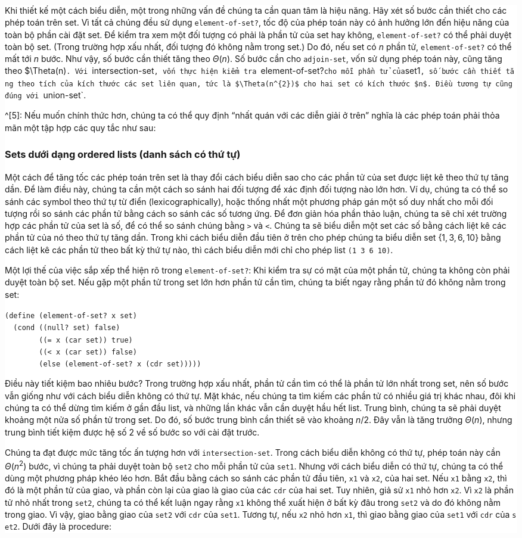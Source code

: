Khi thiết kế một cách biểu diễn, một trong những vấn đề chúng ta cần quan tâm là hiệu năng. Hãy xét số bước cần thiết cho các phép toán trên set. Vì tất cả chúng đều sử dụng `element-of-set?`, tốc độ của phép toán này có ảnh hưởng lớn đến hiệu năng của toàn bộ phần cài đặt set. Để kiểm tra xem một đối tượng có phải là phần tử của set hay không, `element-of-set?` có thể phải duyệt toàn bộ set. (Trong trường hợp xấu nhất, đối tượng đó không nằm trong set.) Do đó, nếu set có $n$ phần tử, `element-of-set?` có thể mất tới $n$ bước. Như vậy, số bước cần thiết tăng theo $\Theta(n)$. Số bước cần cho `adjoin-set`, vốn sử dụng phép toán này, cũng tăng theo $\Theta(n)`. Với `intersection-set`, vốn thực hiện kiểm tra `element-of-set?` cho mỗi phần tử của `set1`, số bước cần thiết tăng theo tích của kích thước các set liên quan, tức là $\Theta(n^{2})$ cho hai set có kích thước $n$. Điều tương tự cũng đúng với `union-set`.



^[5]: Nếu muốn chính thức hơn, chúng ta có thể quy định “nhất quán với các diễn giải ở trên” nghĩa là các phép toán phải thỏa mãn một tập hợp các quy tắc như sau:

### Sets dưới dạng ordered lists (danh sách có thứ tự)

Một cách để tăng tốc các phép toán trên set là thay đổi cách biểu diễn sao cho các phần tử của set được liệt kê theo thứ tự tăng dần. Để làm điều này, chúng ta cần một cách so sánh hai đối tượng để xác định đối tượng nào lớn hơn. Ví dụ, chúng ta có thể so sánh các symbol theo thứ tự từ điển (lexicographically), hoặc thống nhất một phương pháp gán một số duy nhất cho mỗi đối tượng rồi so sánh các phần tử bằng cách so sánh các số tương ứng. Để đơn giản hóa phần thảo luận, chúng ta sẽ chỉ xét trường hợp các phần tử của set là số, để có thể so sánh chúng bằng `>` và `<`. Chúng ta sẽ biểu diễn một set các số bằng cách liệt kê các phần tử của nó theo thứ tự tăng dần. Trong khi cách biểu diễn đầu tiên ở trên cho phép chúng ta biểu diễn set $\{ 1,3,6,10\}$ bằng cách liệt kê các phần tử theo bất kỳ thứ tự nào, thì cách biểu diễn mới chỉ cho phép list `(1 3 6 10)`.

Một lợi thế của việc sắp xếp thể hiện rõ trong `element-of-set?`: Khi kiểm tra sự có mặt của một phần tử, chúng ta không còn phải duyệt toàn bộ set. Nếu gặp một phần tử trong set lớn hơn phần tử cần tìm, chúng ta biết ngay rằng phần tử đó không nằm trong set:

``` {.scheme}
(define (element-of-set? x set)
  (cond ((null? set) false)
        ((= x (car set)) true)
        ((< x (car set)) false)
        (else (element-of-set? x (cdr set)))))
```

Điều này tiết kiệm bao nhiêu bước? Trong trường hợp xấu nhất, phần tử cần tìm có thể là phần tử lớn nhất trong set, nên số bước vẫn giống như với cách biểu diễn không có thứ tự. Mặt khác, nếu chúng ta tìm kiếm các phần tử có nhiều giá trị khác nhau, đôi khi chúng ta có thể dừng tìm kiếm ở gần đầu list, và những lần khác vẫn cần duyệt hầu hết list. Trung bình, chúng ta sẽ phải duyệt khoảng một nửa số phần tử trong set. Do đó, số bước trung bình cần thiết sẽ vào khoảng $n/2$. Đây vẫn là tăng trưởng $\Theta(n)$, nhưng trung bình tiết kiệm được hệ số 2 về số bước so với cài đặt trước.

Chúng ta đạt được mức tăng tốc ấn tượng hơn với `intersection-set`. Trong cách biểu diễn không có thứ tự, phép toán này cần $\Theta(n^{2})$ bước, vì chúng ta phải duyệt toàn bộ `set2` cho mỗi phần tử của `set1`. Nhưng với cách biểu diễn có thứ tự, chúng ta có thể dùng một phương pháp khéo léo hơn. Bắt đầu bằng cách so sánh các phần tử đầu tiên, `x1` và `x2`, của hai set. Nếu `x1` bằng `x2`, thì đó là một phần tử của giao, và phần còn lại của giao là giao của các `cdr` của hai set. Tuy nhiên, giả sử `x1` nhỏ hơn `x2`. Vì `x2` là phần tử nhỏ nhất trong `set2`, chúng ta có thể kết luận ngay rằng `x1` không thể xuất hiện ở bất kỳ đâu trong `set2` và do đó không nằm trong giao. Vì vậy, giao bằng giao của `set2` với `cdr` của `set1`. Tương tự, nếu `x2` nhỏ hơn `x1`, thì giao bằng giao của `set1` với `cdr` của `set2`. Dưới đây là procedure:
